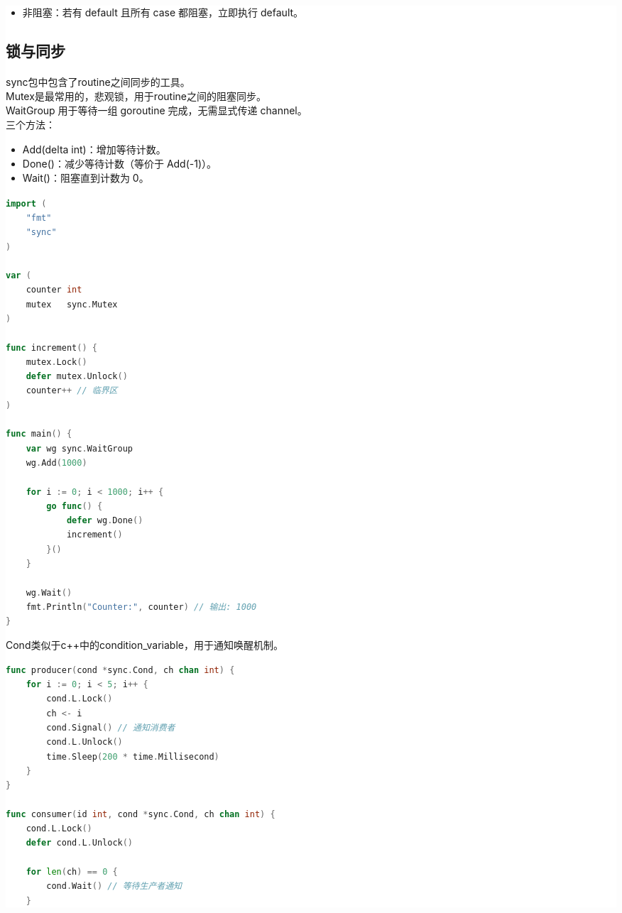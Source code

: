 - 非阻塞：若有 default 且所有 case 都阻塞，立即执行 default。




## 锁与同步
sync包中包含了routine之间同步的工具。   
Mutex是最常用的，悲观锁，用于routine之间的阻塞同步。   
WaitGroup 用于等待一组 goroutine 完成，无需显式传递 channel。   
三个方法：

- Add(delta int)：增加等待计数。
- Done()：减少等待计数（等价于 Add(-1)）。
- Wait()：阻塞直到计数为 0。

```go
import (
    "fmt"
    "sync"
)

var (
    counter int
    mutex   sync.Mutex
)

func increment() {
    mutex.Lock()
    defer mutex.Unlock()
    counter++ // 临界区
)

func main() {
    var wg sync.WaitGroup
    wg.Add(1000)

    for i := 0; i < 1000; i++ {
        go func() {
            defer wg.Done()
            increment()
        }()
    }

    wg.Wait()
    fmt.Println("Counter:", counter) // 输出: 1000
}
```
Cond类似于c++中的condition_variable，用于通知唤醒机制。
```go
func producer(cond *sync.Cond, ch chan int) {
    for i := 0; i < 5; i++ {
        cond.L.Lock()
        ch <- i
        cond.Signal() // 通知消费者
        cond.L.Unlock()
        time.Sleep(200 * time.Millisecond)
    }
}

func consumer(id int, cond *sync.Cond, ch chan int) {
    cond.L.Lock()
    defer cond.L.Unlock()

    for len(ch) == 0 {
        cond.Wait() // 等待生产者通知
    }
```